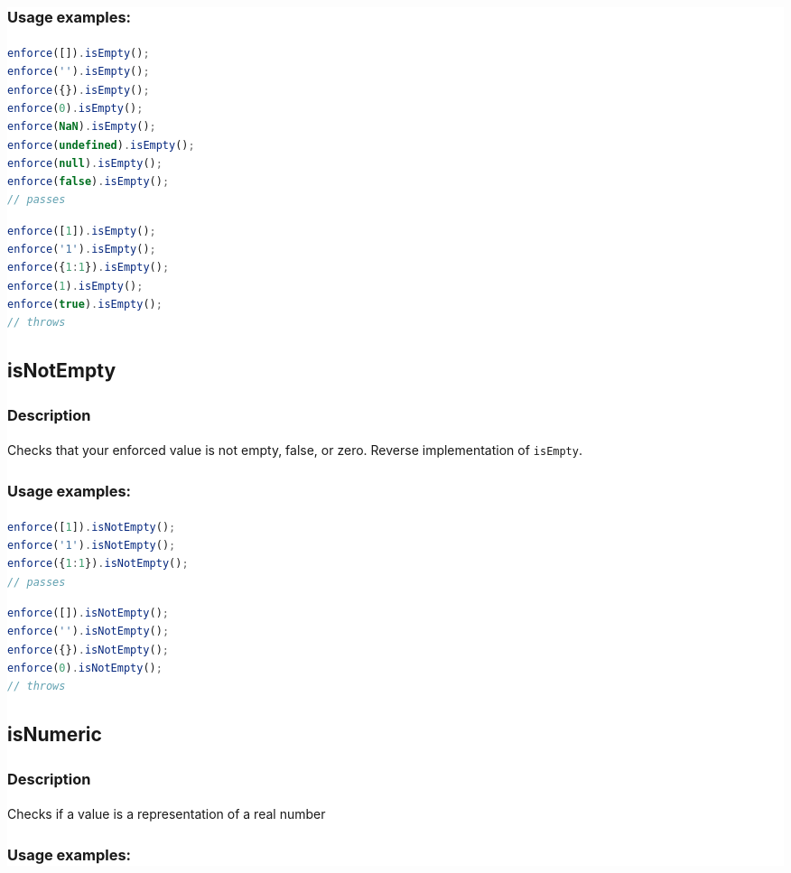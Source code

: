 ### Usage examples:

```js
enforce([]).isEmpty();
enforce('').isEmpty();
enforce({}).isEmpty();
enforce(0).isEmpty();
enforce(NaN).isEmpty();
enforce(undefined).isEmpty();
enforce(null).isEmpty();
enforce(false).isEmpty();
// passes
```

```js
enforce([1]).isEmpty();
enforce('1').isEmpty();
enforce({1:1}).isEmpty();
enforce(1).isEmpty();
enforce(true).isEmpty();
// throws
```


## isNotEmpty
### Description
Checks that your enforced value is not empty, false, or zero.
Reverse implementation of `isEmpty`.

### Usage examples:

```js
enforce([1]).isNotEmpty();
enforce('1').isNotEmpty();
enforce({1:1}).isNotEmpty();
// passes
```

```js
enforce([]).isNotEmpty();
enforce('').isNotEmpty();
enforce({}).isNotEmpty();
enforce(0).isNotEmpty();
// throws
```


## isNumeric
### Description
Checks if a value is a representation of a real number

### Usage examples:
